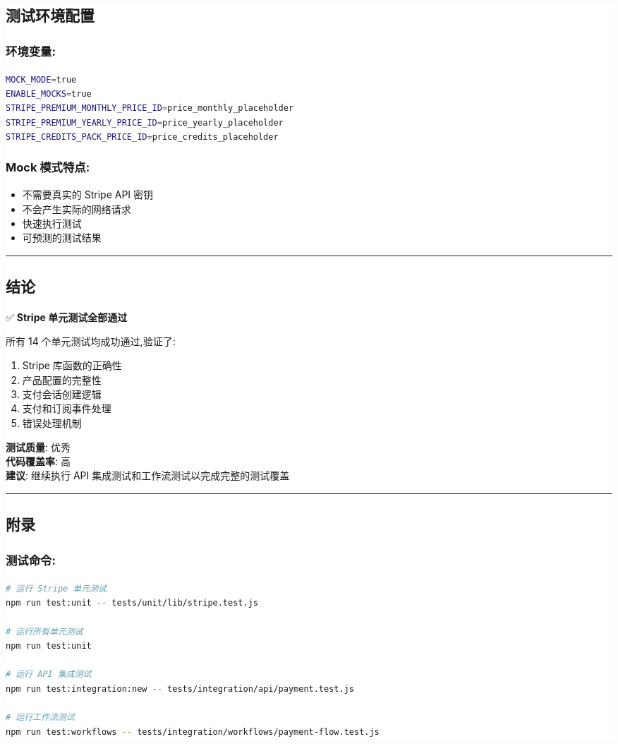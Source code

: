 
## 测试环境配置

### 环境变量:
```bash
MOCK_MODE=true
ENABLE_MOCKS=true
STRIPE_PREMIUM_MONTHLY_PRICE_ID=price_monthly_placeholder
STRIPE_PREMIUM_YEARLY_PRICE_ID=price_yearly_placeholder
STRIPE_CREDITS_PACK_PRICE_ID=price_credits_placeholder
```

### Mock 模式特点:
- 不需要真实的 Stripe API 密钥
- 不会产生实际的网络请求
- 快速执行测试
- 可预测的测试结果

---

## 结论

✅ **Stripe 单元测试全部通过**

所有 14 个单元测试均成功通过,验证了:
1. Stripe 库函数的正确性
2. 产品配置的完整性
3. 支付会话创建逻辑
4. 支付和订阅事件处理
5. 错误处理机制

**测试质量**: 优秀  
**代码覆盖率**: 高  
**建议**: 继续执行 API 集成测试和工作流测试以完成完整的测试覆盖

---

## 附录

### 测试命令:
```bash
# 运行 Stripe 单元测试
npm run test:unit -- tests/unit/lib/stripe.test.js

# 运行所有单元测试
npm run test:unit

# 运行 API 集成测试
npm run test:integration:new -- tests/integration/api/payment.test.js

# 运行工作流测试
npm run test:workflows -- tests/integration/workflows/payment-flow.test.js
```
